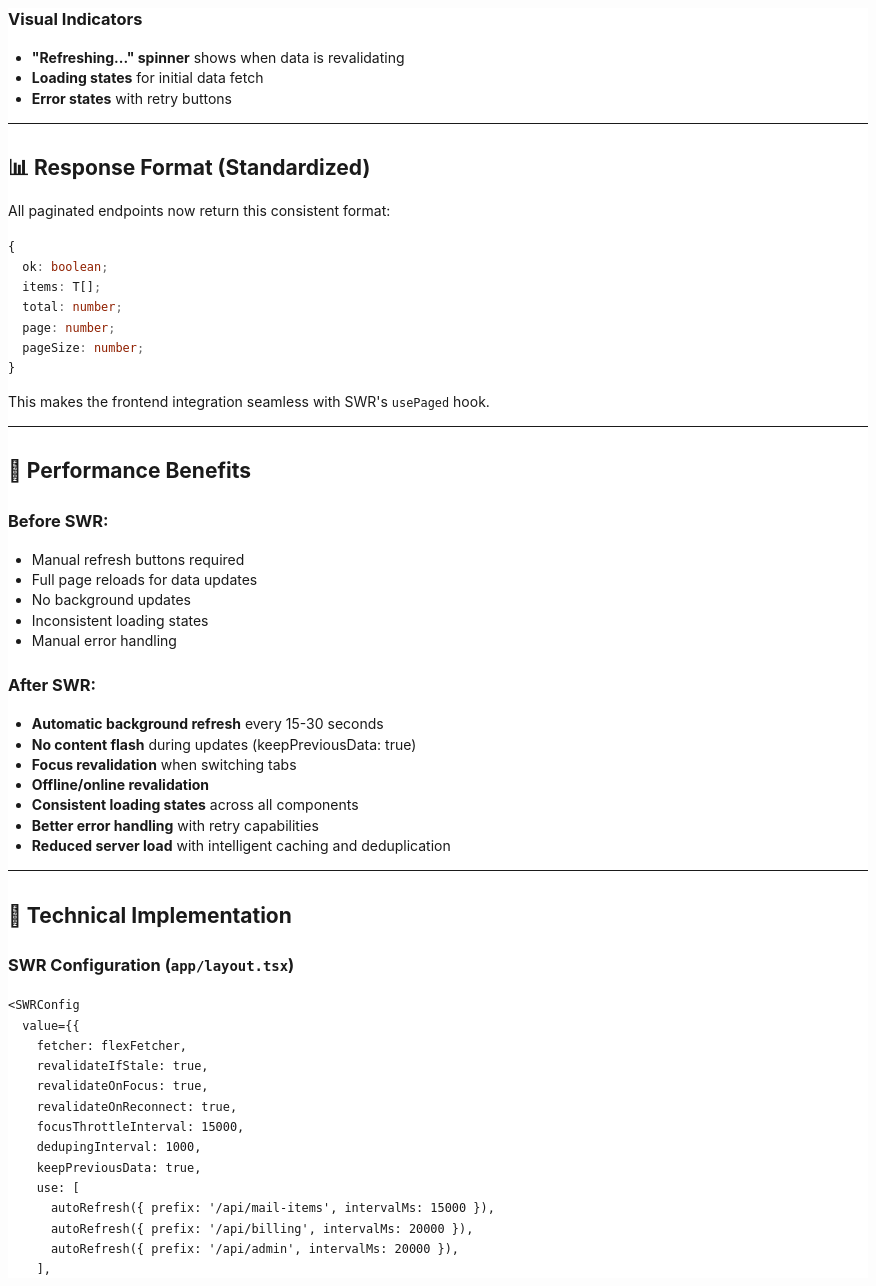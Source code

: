 ### **Visual Indicators**
- **"Refreshing..." spinner** shows when data is revalidating
- **Loading states** for initial data fetch
- **Error states** with retry buttons

---

## 📊 Response Format (Standardized)

All paginated endpoints now return this consistent format:

```typescript
{
  ok: boolean;
  items: T[];
  total: number;
  page: number;
  pageSize: number;
}
```

This makes the frontend integration seamless with SWR's `usePaged` hook.

---

## 🚀 Performance Benefits

### **Before SWR:**
- Manual refresh buttons required
- Full page reloads for data updates
- No background updates
- Inconsistent loading states
- Manual error handling

### **After SWR:**
- **Automatic background refresh** every 15-30 seconds
- **No content flash** during updates (keepPreviousData: true)
- **Focus revalidation** when switching tabs
- **Offline/online revalidation** 
- **Consistent loading states** across all components
- **Better error handling** with retry capabilities
- **Reduced server load** with intelligent caching and deduplication

---

## 🔧 Technical Implementation

### **SWR Configuration** (`app/layout.tsx`)
```tsx
<SWRConfig
  value={{
    fetcher: flexFetcher,
    revalidateIfStale: true,
    revalidateOnFocus: true,
    revalidateOnReconnect: true,
    focusThrottleInterval: 15000,
    dedupingInterval: 1000,
    keepPreviousData: true,
    use: [
      autoRefresh({ prefix: '/api/mail-items', intervalMs: 15000 }),
      autoRefresh({ prefix: '/api/billing', intervalMs: 20000 }),
      autoRefresh({ prefix: '/api/admin', intervalMs: 20000 }),
    ],
```